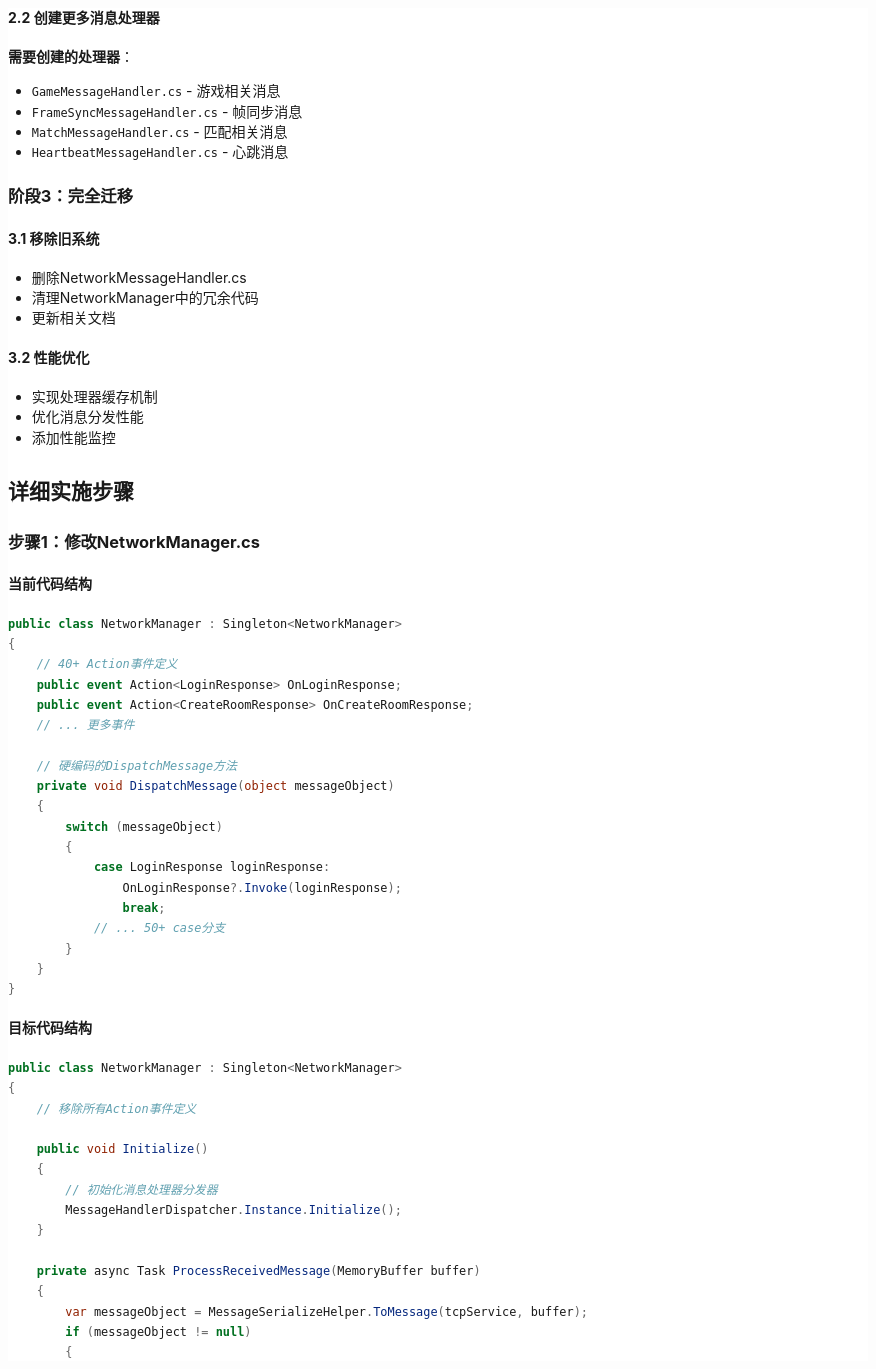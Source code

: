 #### 2.2 创建更多消息处理器
**需要创建的处理器**：
- `GameMessageHandler.cs` - 游戏相关消息
- `FrameSyncMessageHandler.cs` - 帧同步消息
- `MatchMessageHandler.cs` - 匹配相关消息
- `HeartbeatMessageHandler.cs` - 心跳消息

### 阶段3：完全迁移

#### 3.1 移除旧系统
- 删除NetworkMessageHandler.cs
- 清理NetworkManager中的冗余代码
- 更新相关文档

#### 3.2 性能优化
- 实现处理器缓存机制
- 优化消息分发性能
- 添加性能监控

## 详细实施步骤

### 步骤1：修改NetworkManager.cs

#### 当前代码结构
```csharp
public class NetworkManager : Singleton<NetworkManager>
{
    // 40+ Action事件定义
    public event Action<LoginResponse> OnLoginResponse;
    public event Action<CreateRoomResponse> OnCreateRoomResponse;
    // ... 更多事件
    
    // 硬编码的DispatchMessage方法
    private void DispatchMessage(object messageObject)
    {
        switch (messageObject)
        {
            case LoginResponse loginResponse:
                OnLoginResponse?.Invoke(loginResponse);
                break;
            // ... 50+ case分支
        }
    }
}
```

#### 目标代码结构
```csharp
public class NetworkManager : Singleton<NetworkManager>
{
    // 移除所有Action事件定义
    
    public void Initialize()
    {
        // 初始化消息处理器分发器
        MessageHandlerDispatcher.Instance.Initialize();
    }
    
    private async Task ProcessReceivedMessage(MemoryBuffer buffer)
    {
        var messageObject = MessageSerializeHelper.ToMessage(tcpService, buffer);
        if (messageObject != null)
        {
```